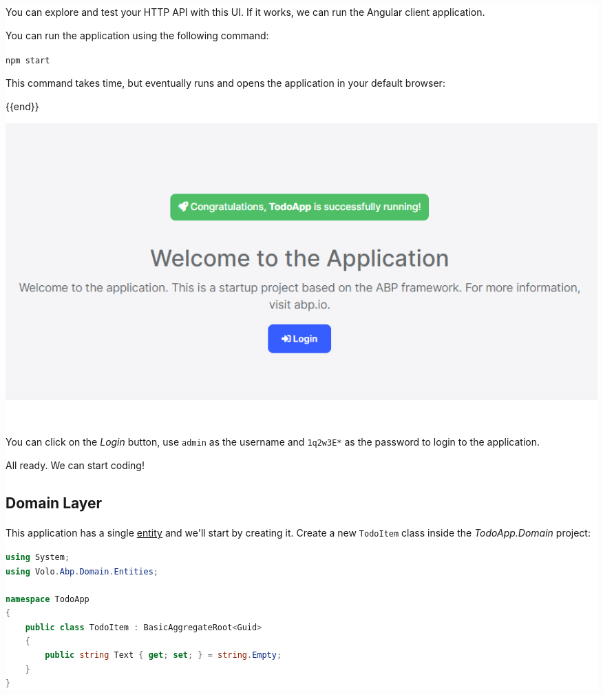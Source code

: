 You can explore and test your HTTP API with this UI. If it works, we can run the Angular client application.

You can run the application using the following command:

````bash
npm start
````

This command takes time, but eventually runs and opens the application in your default browser:

{{end}}

![todo-ui-initial](../images/todo-ui-initial.png)

You can click on the *Login* button, use `admin` as the username and `1q2w3E*` as the password to login to the application.

All ready. We can start coding!

## Domain Layer

This application has a single [entity](../../../framework/architecture/domain-driven-design/entities.md) and we'll start by creating it. Create a new `TodoItem` class inside the *TodoApp.Domain* project:

````csharp
using System;
using Volo.Abp.Domain.Entities;

namespace TodoApp
{
    public class TodoItem : BasicAggregateRoot<Guid>
    {
        public string Text { get; set; } = string.Empty;
    }
}
````
